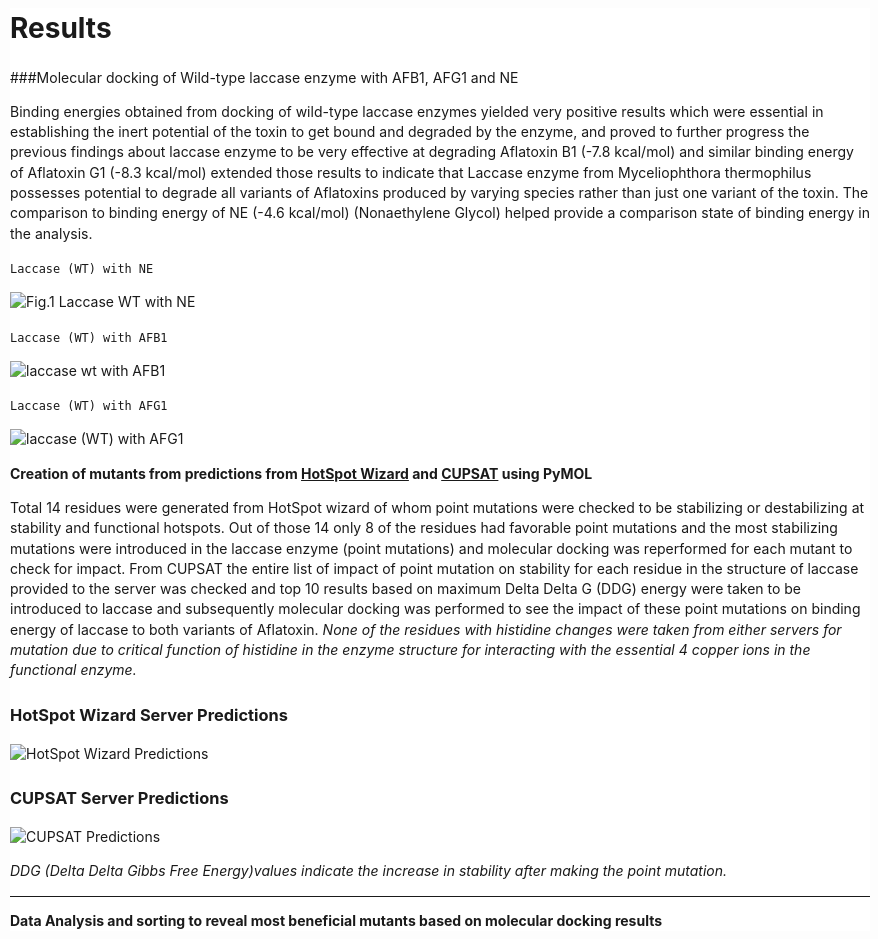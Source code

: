 # Results 

###Molecular docking of Wild-type laccase enzyme with AFB1, AFG1 and NE

Binding energies obtained from docking of wild-type laccase enzymes yielded very positive results which were essential in establishing the inert potential of the toxin to get bound and degraded by the enzyme, and proved to further progress the previous findings about laccase enzyme to be very effective at degrading Aflatoxin B1 (-7.8 kcal/mol) and similar binding energy of Aflatoxin G1 (-8.3 kcal/mol)  extended those results to indicate that Laccase enzyme from Myceliophthora thermophilus possesses potential to degrade all variants of Aflatoxins produced by varying species rather than just one variant of the toxin. The comparison to binding energy of NE (-4.6 kcal/mol) (Nonaethylene Glycol) helped provide a comparison state of binding energy in the analysis.

`Laccase (WT) with NE`

![Fig.1 Laccase WT with NE](./Crystallised_ligand_clean.png) 

`Laccase (WT) with AFB1`

![laccase wt with AFB1](./laccase_clean_afb1/Afb1_clean.png)


`Laccase (WT) with AFG1`

![laccase (WT) with AFG1](./laccase_clean_afg1/Afg1_clean.png)

**Creation of mutants from predictions from [HotSpot Wizard](https://loschmidt.chemi.muni.cz/hotspotwizard/) and [CUPSAT](http://cupsat.tu-bs.de/) using PyMOL**

Total 14 residues were generated from HotSpot wizard of whom point mutations were checked to be stabilizing or destabilizing at stability and functional hotspots. Out of those 14 only 8 of the residues had favorable point mutations and the most stabilizing mutations were introduced in the laccase enzyme (point mutations) and molecular docking was reperformed for each mutant to check for impact. From CUPSAT the entire list of impact of point mutation on stability for each residue in the structure of laccase provided to the server was checked and top 10 results based on maximum Delta Delta G (DDG) energy were taken to be introduced to laccase and subsequently molecular docking was performed to see the impact of these point mutations on binding energy of laccase to both variants of Aflatoxin. *None of the residues with histidine changes were taken from either servers for mutation due to critical function of histidine in the enzyme structure for interacting with the essential 4 copper ions in the functional enzyme.*

### HotSpot Wizard Server Predictions 
![HotSpot Wizard Predictions](./HSW_mutation_prediction.png)

### CUPSAT Server Predictions
![CUPSAT Predictions](./top_10_cupsat_laccase.png)

*DDG (Delta Delta Gibbs Free Energy)values indicate the increase in stability after making the point mutation.* 
***

**Data Analysis and sorting to reveal most beneficial mutants based on molecular docking results**
